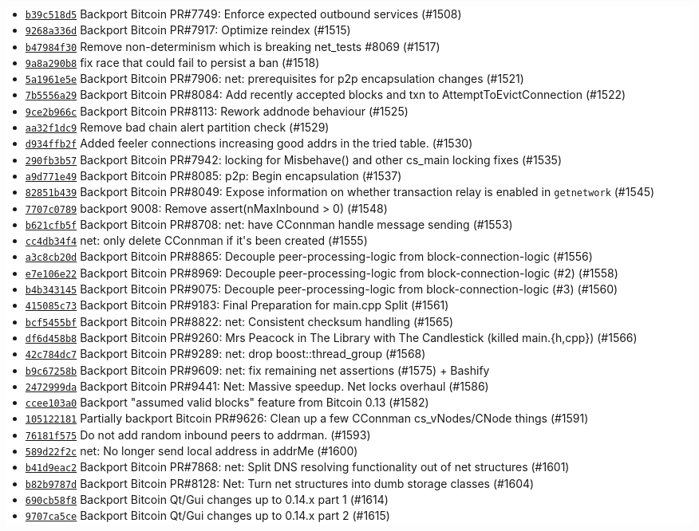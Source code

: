 - [`b39c518d5`](https://github.com/genavarov/dashcash/commit/b39c518d5) Backport Bitcoin PR#7749: Enforce expected outbound services (#1508)
- [`9268a336d`](https://github.com/genavarov/dashcash/commit/9268a336d) Backport Bitcoin PR#7917: Optimize reindex (#1515)
- [`b47984f30`](https://github.com/genavarov/dashcash/commit/b47984f30) Remove non-determinism which is breaking net_tests #8069 (#1517)
- [`9a8a290b8`](https://github.com/genavarov/dashcash/commit/9a8a290b8) fix race that could fail to persist a ban (#1518)
- [`5a1961e5e`](https://github.com/genavarov/dashcash/commit/5a1961e5e) Backport Bitcoin PR#7906: net: prerequisites for p2p encapsulation changes (#1521)
- [`7b5556a29`](https://github.com/genavarov/dashcash/commit/7b5556a29) Backport Bitcoin PR#8084: Add recently accepted blocks and txn to AttemptToEvictConnection (#1522)
- [`9ce2b966c`](https://github.com/genavarov/dashcash/commit/9ce2b966c) Backport Bitcoin PR#8113: Rework addnode behaviour (#1525)
- [`aa32f1dc9`](https://github.com/genavarov/dashcash/commit/aa32f1dc9) Remove bad chain alert partition check (#1529)
- [`d934ffb2f`](https://github.com/genavarov/dashcash/commit/d934ffb2f) Added feeler connections increasing good addrs in the tried table. (#1530)
- [`290fb3b57`](https://github.com/genavarov/dashcash/commit/290fb3b57) Backport Bitcoin PR#7942: locking for Misbehave() and other cs_main locking fixes (#1535)
- [`a9d771e49`](https://github.com/genavarov/dashcash/commit/a9d771e49) Backport Bitcoin PR#8085: p2p: Begin encapsulation (#1537)
- [`82851b439`](https://github.com/genavarov/dashcash/commit/82851b439) Backport Bitcoin PR#8049: Expose information on whether transaction relay is enabled in `getnetwork` (#1545)
- [`7707c0789`](https://github.com/genavarov/dashcash/commit/7707c0789) backport 9008: Remove assert(nMaxInbound > 0) (#1548)
- [`b621cfb5f`](https://github.com/genavarov/dashcash/commit/b621cfb5f) Backport Bitcoin PR#8708: net: have CConnman handle message sending (#1553)
- [`cc4db34f4`](https://github.com/genavarov/dashcash/commit/cc4db34f4) net: only delete CConnman if it's been created (#1555)
- [`a3c8cb20d`](https://github.com/genavarov/dashcash/commit/a3c8cb20d) Backport Bitcoin PR#8865: Decouple peer-processing-logic from block-connection-logic (#1556)
- [`e7e106e22`](https://github.com/genavarov/dashcash/commit/e7e106e22) Backport Bitcoin PR#8969: Decouple peer-processing-logic from block-connection-logic (#2) (#1558)
- [`b4b343145`](https://github.com/genavarov/dashcash/commit/b4b343145) Backport Bitcoin PR#9075: Decouple peer-processing-logic from block-connection-logic (#3) (#1560)
- [`415085c73`](https://github.com/genavarov/dashcash/commit/415085c73) Backport Bitcoin PR#9183: Final Preparation for main.cpp Split (#1561)
- [`bcf5455bf`](https://github.com/genavarov/dashcash/commit/bcf5455bf) Backport Bitcoin PR#8822: net: Consistent checksum handling (#1565)
- [`df6d458b8`](https://github.com/genavarov/dashcash/commit/df6d458b8) Backport Bitcoin PR#9260: Mrs Peacock in The Library with The Candlestick (killed main.{h,cpp}) (#1566)
- [`42c784dc7`](https://github.com/genavarov/dashcash/commit/42c784dc7) Backport Bitcoin PR#9289: net: drop boost::thread_group (#1568)
- [`b9c67258b`](https://github.com/genavarov/dashcash/commit/b9c67258b) Backport Bitcoin PR#9609: net: fix remaining net assertions (#1575) + Bashify
- [`2472999da`](https://github.com/genavarov/dashcash/commit/2472999da) Backport Bitcoin PR#9441: Net: Massive speedup. Net locks overhaul (#1586)
- [`ccee103a0`](https://github.com/genavarov/dashcash/commit/ccee103a0) Backport "assumed valid blocks" feature from Bitcoin 0.13 (#1582)
- [`105122181`](https://github.com/genavarov/dashcash/commit/105122181) Partially backport Bitcoin PR#9626: Clean up a few CConnman cs_vNodes/CNode things (#1591)
- [`76181f575`](https://github.com/genavarov/dashcash/commit/76181f575) Do not add random inbound peers to addrman. (#1593)
- [`589d22f2c`](https://github.com/genavarov/dashcash/commit/589d22f2c) net: No longer send local address in addrMe (#1600)
- [`b41d9eac2`](https://github.com/genavarov/dashcash/commit/b41d9eac2) Backport Bitcoin PR#7868: net: Split DNS resolving functionality out of net structures (#1601)
- [`b82b9787d`](https://github.com/genavarov/dashcash/commit/b82b9787d) Backport Bitcoin PR#8128: Net: Turn net structures into dumb storage classes (#1604)
- [`690cb58f8`](https://github.com/genavarov/dashcash/commit/690cb58f8) Backport Bitcoin Qt/Gui changes up to 0.14.x part 1 (#1614)
- [`9707ca5ce`](https://github.com/genavarov/dashcash/commit/9707ca5ce) Backport Bitcoin Qt/Gui changes up to 0.14.x part 2 (#1615)